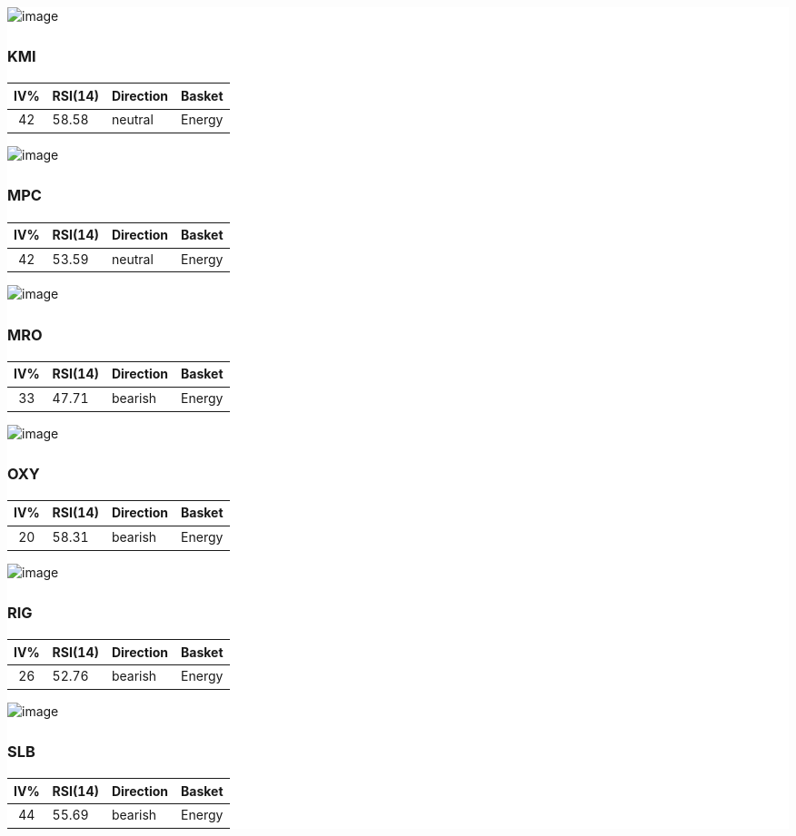 ![image](https://finviz.com/publish/122223/HALd185264220i.png)

### KMI

| IV% | RSI(14) | Direction | Basket |
|:---:|---------|-----------|--------|
| 42 | 58.58 | neutral | Energy |

![image](https://finviz.com/publish/122223/KMId192087885i.png)

### MPC

| IV% | RSI(14) | Direction | Basket |
|:---:|---------|-----------|--------|
| 42 | 53.59 | neutral | Energy |

![image](https://finviz.com/publish/122223/MPCd192073553i.png)

### MRO

| IV% | RSI(14) | Direction | Basket |
|:---:|---------|-----------|--------|
| 33 | 47.71 | bearish | Energy |

![image](https://finviz.com/publish/122223/MROd192011630i.png)

### OXY

| IV% | RSI(14) | Direction | Basket |
|:---:|---------|-----------|--------|
| 20 | 58.31 | bearish | Energy |

![image](https://finviz.com/publish/122223/OXYd192082932i.png)

### RIG

| IV% | RSI(14) | Direction | Basket |
|:---:|---------|-----------|--------|
| 26 | 52.76 | bearish | Energy |

![image](https://finviz.com/publish/122223/RIGd192079226i.png)

### SLB

| IV% | RSI(14) | Direction | Basket |
|:---:|---------|-----------|--------|
| 44 | 55.69 | bearish | Energy |

